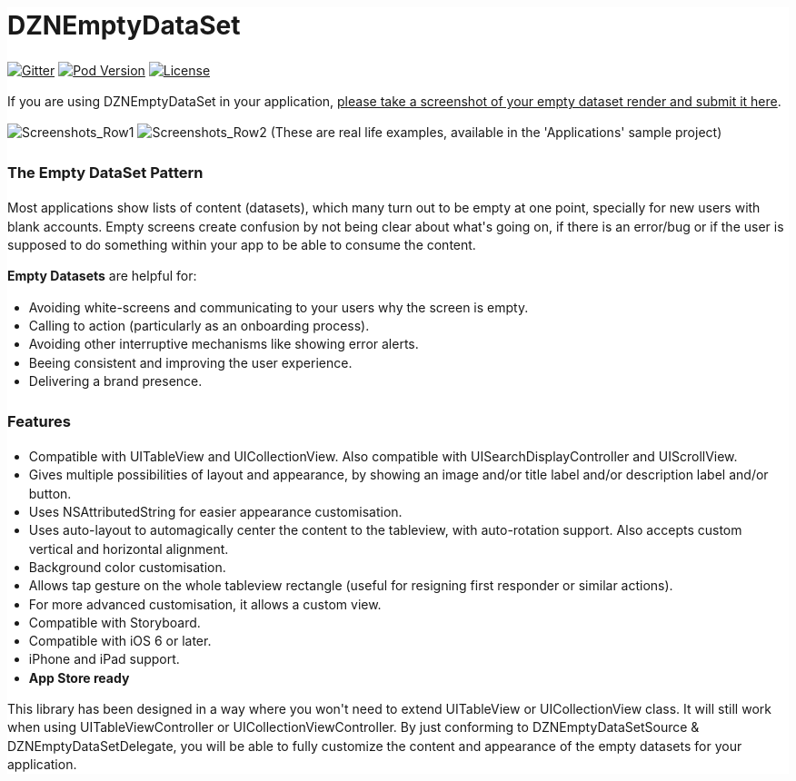 DZNEmptyDataSet
=================

[![Gitter](https://badges.gitter.im/Join%20Chat.svg)](https://gitter.im/dzenbot/DZNEmptyDataSet?utm_source=badge&utm_medium=badge&utm_campaign=pr-badge&utm_content=badge)
[![Pod Version](http://img.shields.io/cocoapods/v/DZNEmptyDataSet.svg)](http://cocoadocs.org/docsets/DZNEmptyDataSet/)
[![License](http://img.shields.io/badge/license-MIT-blue.svg)](http://opensource.org/licenses/MIT)

If you are using DZNEmptyDataSet in your application, [please take a screenshot of your empty dataset render and submit it here](https://github.com/dzenbot/DZNEmptyDataSet/issues/4).

![Screenshots_Row1](https://raw.githubusercontent.com/dzenbot/UITableView-DataSet/master/Examples/Applications/Screenshots/Screenshots_row1.png)
![Screenshots_Row2](https://raw.githubusercontent.com/dzenbot/UITableView-DataSet/master/Examples/Applications/Screenshots/Screenshots_row2.png)
(These are real life examples, available in the 'Applications' sample project)

### The Empty DataSet Pattern
Most applications show lists of content (datasets), which many turn out to be empty at one point, specially for new users with blank accounts. Empty screens create confusion by not being clear about what's going on, if there is an error/bug or if the user is supposed to do something within your app to be able to consume the content.

**Empty Datasets** are helpful for:
* Avoiding white-screens and communicating to your users why the screen is empty.
* Calling to action (particularly as an onboarding process).
* Avoiding other interruptive mechanisms like showing error alerts.
* Beeing consistent and improving the user experience.
* Delivering a brand presence.


### Features
* Compatible with UITableView and UICollectionView. Also compatible with UISearchDisplayController and UIScrollView.
* Gives multiple possibilities of layout and appearance, by showing an image and/or title label and/or description label and/or button.
* Uses NSAttributedString for easier appearance customisation.
* Uses auto-layout to automagically center the content to the tableview, with auto-rotation support. Also accepts custom vertical and horizontal alignment.
* Background color customisation.
* Allows tap gesture on the whole tableview rectangle (useful for resigning first responder or similar actions).
* For more advanced customisation, it allows a custom view.
* Compatible with Storyboard.
* Compatible with iOS 6 or later.
* iPhone and iPad support.
* **App Store ready**

This library has been designed in a way where you won't need to extend UITableView or UICollectionView class. It will still work when using UITableViewController or UICollectionViewController.
By just conforming to DZNEmptyDataSetSource & DZNEmptyDataSetDelegate, you will be able to fully customize the content and appearance of the empty datasets for your application.
